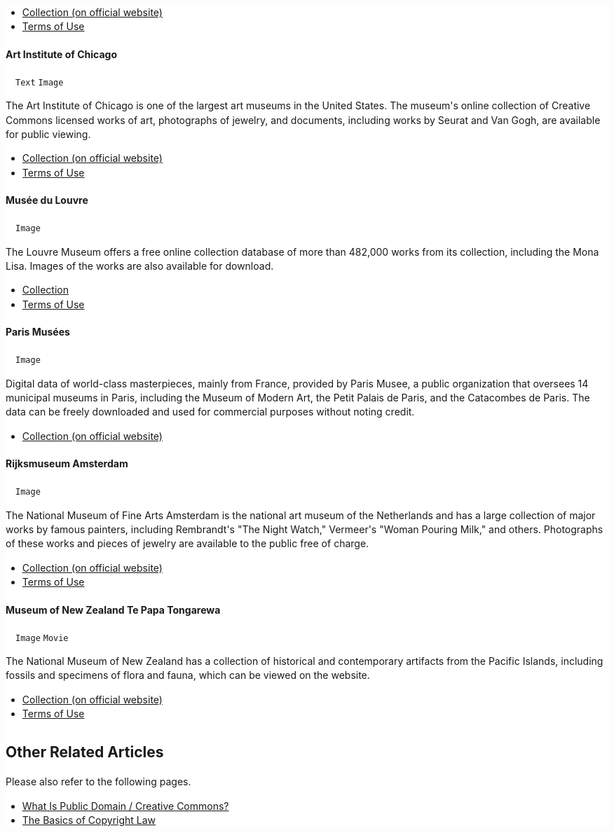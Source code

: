 * [Collection (on official website)](https://www.metmuseum.org/art/collection)
* [Terms of Use](https://www.metmuseum.org/information/terms-and-conditions)

#### Art Institute of Chicago

<p style="text-indent: 1em;"><code>Text</code> <code>Image</code></p>
The Art Institute of Chicago is one of the largest art museums in the United States. The museum's online collection of Creative Commons licensed works of art, photographs of jewelry, and documents, including works by Seurat and Van Gogh, are available for public viewing.

* [Collection (on official website)](https://www.artic.edu/collection)
* [Terms of Use](https://www.artic.edu/image-licensing)

#### ​​Musée du Louvre

<p style="text-indent: 1em;"><code>Image</code></p>
The Louvre Museum offers a free online collection database of more than 482,000 works from its collection, including the Mona Lisa. Images of the works are also available for download.

* [Collection](https://collections.louvre.fr/en/)
* [Terms of Use](https://collections.louvre.fr/en/page/cgu)

#### Paris Musées

<p style="text-indent: 1em;"><code>Image</code></p>
Digital data of world-class masterpieces, mainly from France, provided by Paris Musee, a public organization that oversees 14 municipal museums in Paris, including the Museum of Modern Art, the Petit Palais de Paris, and the Catacombes de Paris. The data can be freely downloaded and used for commercial purposes without noting credit.

* [Collection (on official website)](http://parismuseescollections.paris.fr/en)

#### Rijksmuseum Amsterdam

<p style="text-indent: 1em;"><code>Image</code></p>
The National Museum of Fine Arts Amsterdam is the national art museum of the Netherlands and has a large collection of major works by famous painters, including Rembrandt's "The Night Watch," Vermeer's "Woman Pouring Milk," and others. Photographs of these works and pieces of jewelry are available to the public free of charge.

* [Collection (on official website)](https://www.rijksmuseum.nl/en/search)
* [Terms of Use](https://www.rijksmuseum.nl/en/footer/terms-and-conditions)

#### Museum of New Zealand Te Papa Tongarewa

<p style="text-indent: 1em;"><code>Image</code> <code>Movie</code></p>

The National Museum of New Zealand has a collection of historical and contemporary artifacts from the Pacific Islands, including fossils and specimens of flora and fauna, which can be viewed on the website.

* [Collection (on official website)](https://collections.tepapa.govt.nz/)
* [Terms of Use](https://www.tepapa.govt.nz/about/collections/all-te-papa-websites/copyright-and-terms-use)

## Other Related Articles

Please also refer to the following pages.

* [What Is Public Domain / Creative Commons?](public-domain-creative-commons-license/)
* [The Basics of Copyright Law](basic/)
